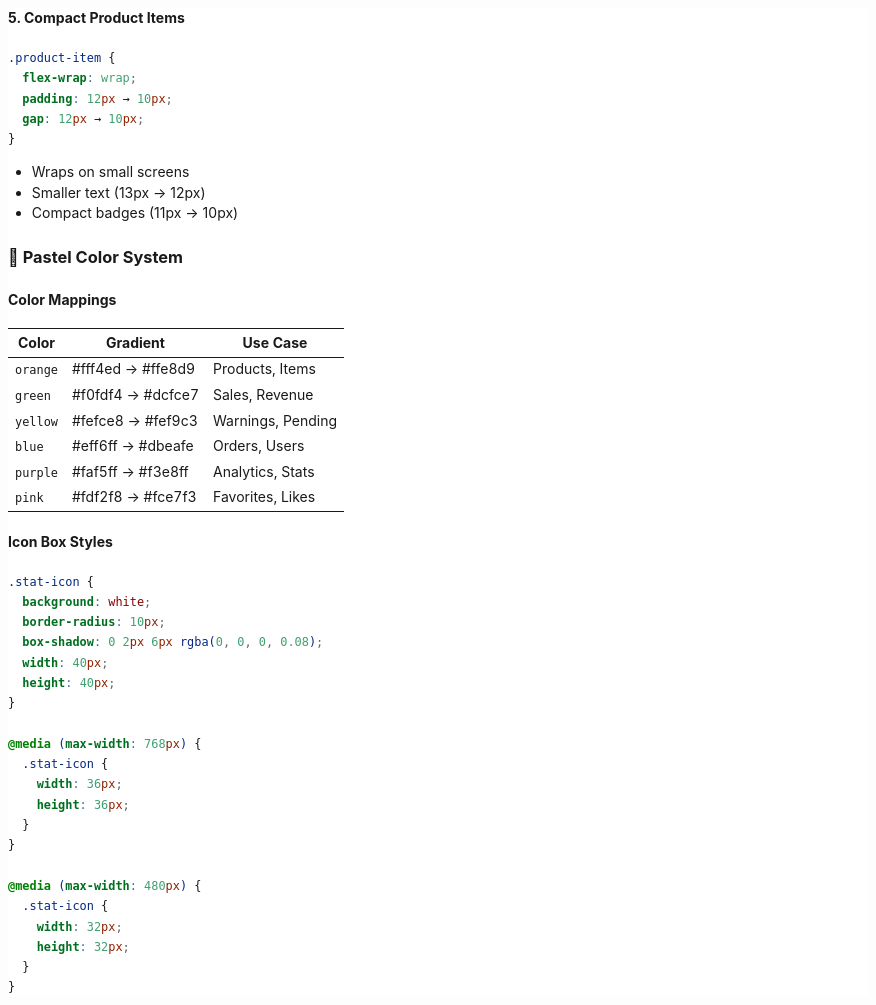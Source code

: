 #### 5. **Compact Product Items**
```css
.product-item {
  flex-wrap: wrap;
  padding: 12px → 10px;
  gap: 12px → 10px;
}
```
- Wraps on small screens
- Smaller text (13px → 12px)
- Compact badges (11px → 10px)

### 🎨 **Pastel Color System**

#### Color Mappings
| Color    | Gradient                          | Use Case          |
|----------|-----------------------------------|-------------------|
| `orange` | #fff4ed → #ffe8d9                 | Products, Items   |
| `green`  | #f0fdf4 → #dcfce7                 | Sales, Revenue    |
| `yellow` | #fefce8 → #fef9c3                 | Warnings, Pending |
| `blue`   | #eff6ff → #dbeafe                 | Orders, Users     |
| `purple` | #faf5ff → #f3e8ff                 | Analytics, Stats  |
| `pink`   | #fdf2f8 → #fce7f3                 | Favorites, Likes  |

#### Icon Box Styles
```css
.stat-icon {
  background: white;
  border-radius: 10px;
  box-shadow: 0 2px 6px rgba(0, 0, 0, 0.08);
  width: 40px;
  height: 40px;
}

@media (max-width: 768px) {
  .stat-icon {
    width: 36px;
    height: 36px;
  }
}

@media (max-width: 480px) {
  .stat-icon {
    width: 32px;
    height: 32px;
  }
}
```
